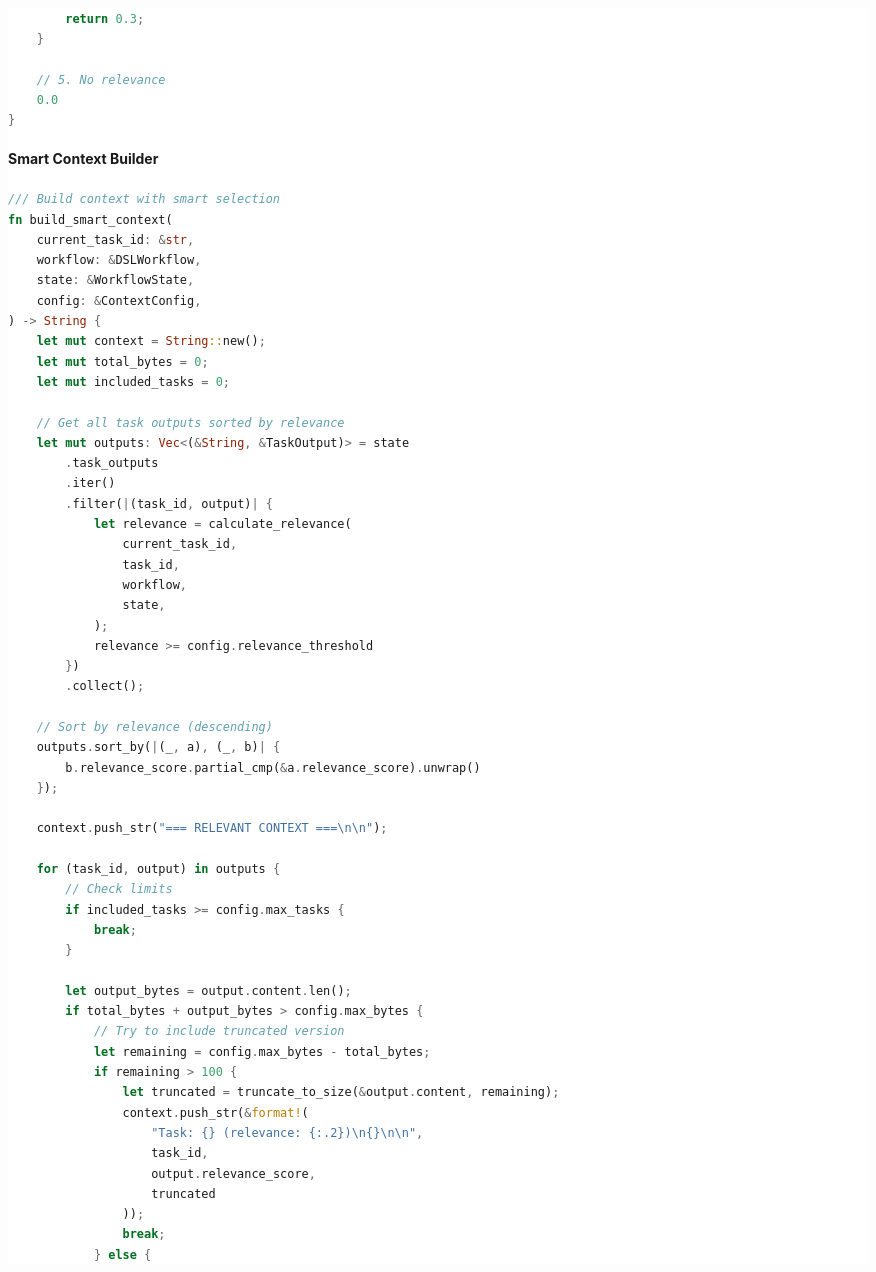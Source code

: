 ```rust
        return 0.3;
    }

    // 5. No relevance
    0.0
}
```

#### Smart Context Builder

```rust
/// Build context with smart selection
fn build_smart_context(
    current_task_id: &str,
    workflow: &DSLWorkflow,
    state: &WorkflowState,
    config: &ContextConfig,
) -> String {
    let mut context = String::new();
    let mut total_bytes = 0;
    let mut included_tasks = 0;

    // Get all task outputs sorted by relevance
    let mut outputs: Vec<(&String, &TaskOutput)> = state
        .task_outputs
        .iter()
        .filter(|(task_id, output)| {
            let relevance = calculate_relevance(
                current_task_id,
                task_id,
                workflow,
                state,
            );
            relevance >= config.relevance_threshold
        })
        .collect();

    // Sort by relevance (descending)
    outputs.sort_by(|(_, a), (_, b)| {
        b.relevance_score.partial_cmp(&a.relevance_score).unwrap()
    });

    context.push_str("=== RELEVANT CONTEXT ===\n\n");

    for (task_id, output) in outputs {
        // Check limits
        if included_tasks >= config.max_tasks {
            break;
        }

        let output_bytes = output.content.len();
        if total_bytes + output_bytes > config.max_bytes {
            // Try to include truncated version
            let remaining = config.max_bytes - total_bytes;
            if remaining > 100 {
                let truncated = truncate_to_size(&output.content, remaining);
                context.push_str(&format!(
                    "Task: {} (relevance: {:.2})\n{}\n\n",
                    task_id,
                    output.relevance_score,
                    truncated
                ));
                break;
            } else {
```